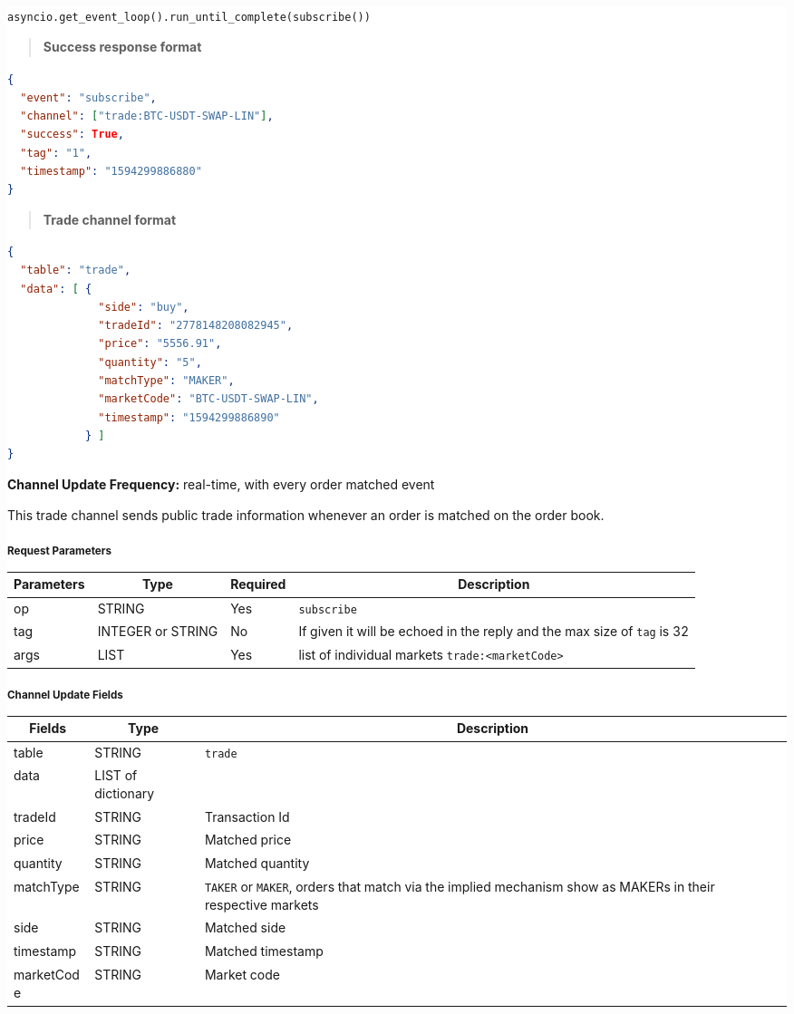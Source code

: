 ```python
asyncio.get_event_loop().run_until_complete(subscribe())

```

> **Success response format**

```json
{
  "event": "subscribe", 
  "channel": ["trade:BTC-USDT-SWAP-LIN"], 
  "success": True, 
  "tag": "1", 
  "timestamp": "1594299886880"
}
```

> **Trade channel format**

```json
{
  "table": "trade",
  "data": [ {
              "side": "buy",
              "tradeId": "2778148208082945",
              "price": "5556.91",
              "quantity": "5",
              "matchType": "MAKER",
              "marketCode": "BTC-USDT-SWAP-LIN",
              "timestamp": "1594299886890"
            } ]
}
```

**Channel Update Frequency:** real-time, with every order matched event

This trade channel sends public trade information whenever an order is matched on the order book. 

<sub>**Request Parameters**</sub> 

Parameters |Type| Required| Description |
--------|-----|---|-----------|
op | STRING| Yes | `subscribe` |
tag | INTEGER or STRING | No | If given it will be echoed in the reply and the max size of `tag` is 32 |
args | LIST | Yes | list of individual markets `trade:<marketCode>`

<sub>**Channel Update Fields**</sub>

Fields |Type | Description|
-------------------------- | -----|--------- |
table | STRING | `trade`
data | LIST of dictionary |
tradeId   | STRING    | Transaction Id|
price | STRING    | Matched price|
quantity|STRING   | Matched quantity|
matchType|STRING   | `TAKER` or `MAKER`, orders that match via the implied mechanism show as MAKERs in their respective markets|
side    |STRING   | Matched side|
timestamp| STRING | Matched timestamp|
marketCode| STRING | Market code |
